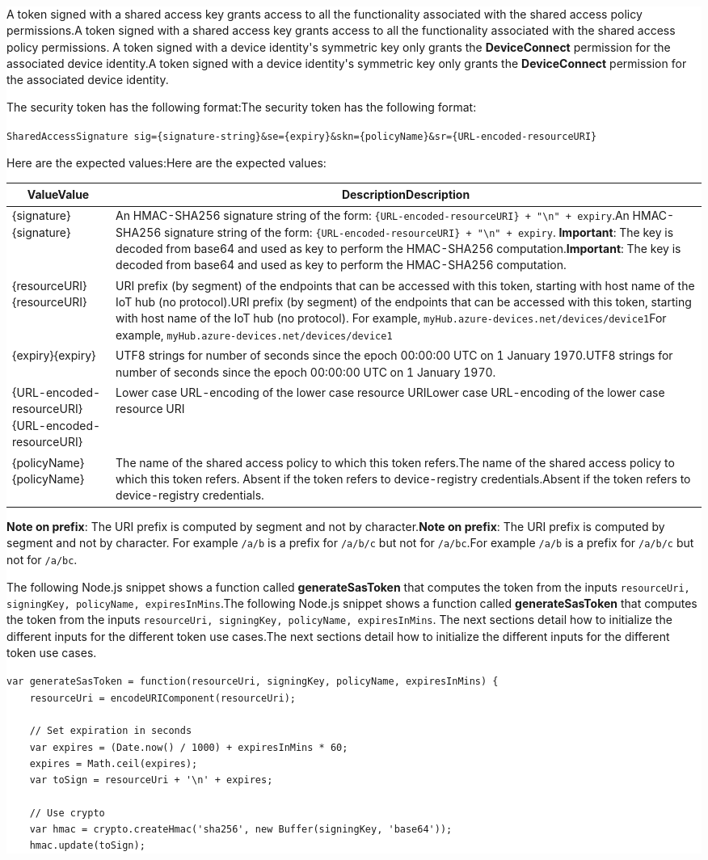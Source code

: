 <span data-ttu-id="2b581-191">A token signed with a shared access key grants access to all the functionality associated with the shared access policy permissions.</span><span class="sxs-lookup"><span data-stu-id="2b581-191">A token signed with a shared access key grants access to all the functionality associated with the shared access policy permissions.</span></span> <span data-ttu-id="2b581-192">A token signed with a device identity's symmetric key only grants the **DeviceConnect** permission for the associated device identity.</span><span class="sxs-lookup"><span data-stu-id="2b581-192">A token signed with a device identity's symmetric key only grants the **DeviceConnect** permission for the associated device identity.</span></span>

<span data-ttu-id="2b581-193">The security token has the following format:</span><span class="sxs-lookup"><span data-stu-id="2b581-193">The security token has the following format:</span></span>

`SharedAccessSignature sig={signature-string}&se={expiry}&skn={policyName}&sr={URL-encoded-resourceURI}`

<span data-ttu-id="2b581-194">Here are the expected values:</span><span class="sxs-lookup"><span data-stu-id="2b581-194">Here are the expected values:</span></span>

| <span data-ttu-id="2b581-195">Value</span><span class="sxs-lookup"><span data-stu-id="2b581-195">Value</span></span> | <span data-ttu-id="2b581-196">Description</span><span class="sxs-lookup"><span data-stu-id="2b581-196">Description</span></span> |
| --- | --- |
| <span data-ttu-id="2b581-197">{signature}</span><span class="sxs-lookup"><span data-stu-id="2b581-197">{signature}</span></span> |<span data-ttu-id="2b581-198">An HMAC-SHA256 signature string of the form: `{URL-encoded-resourceURI} + "\n" + expiry`.</span><span class="sxs-lookup"><span data-stu-id="2b581-198">An HMAC-SHA256 signature string of the form: `{URL-encoded-resourceURI} + "\n" + expiry`.</span></span> <span data-ttu-id="2b581-199">**Important**: The key is decoded from base64 and used as key to perform the HMAC-SHA256 computation.</span><span class="sxs-lookup"><span data-stu-id="2b581-199">**Important**: The key is decoded from base64 and used as key to perform the HMAC-SHA256 computation.</span></span> |
| <span data-ttu-id="2b581-200">{resourceURI}</span><span class="sxs-lookup"><span data-stu-id="2b581-200">{resourceURI}</span></span> |<span data-ttu-id="2b581-201">URI prefix (by segment) of the endpoints that can be accessed with this token, starting with host name of the IoT hub (no protocol).</span><span class="sxs-lookup"><span data-stu-id="2b581-201">URI prefix (by segment) of the endpoints that can be accessed with this token, starting with host name of the IoT hub (no protocol).</span></span> <span data-ttu-id="2b581-202">For example, `myHub.azure-devices.net/devices/device1`</span><span class="sxs-lookup"><span data-stu-id="2b581-202">For example, `myHub.azure-devices.net/devices/device1`</span></span> |
| <span data-ttu-id="2b581-203">{expiry}</span><span class="sxs-lookup"><span data-stu-id="2b581-203">{expiry}</span></span> |<span data-ttu-id="2b581-204">UTF8 strings for number of seconds since the epoch 00:00:00 UTC on 1 January 1970.</span><span class="sxs-lookup"><span data-stu-id="2b581-204">UTF8 strings for number of seconds since the epoch 00:00:00 UTC on 1 January 1970.</span></span> |
| <span data-ttu-id="2b581-205">{URL-encoded-resourceURI}</span><span class="sxs-lookup"><span data-stu-id="2b581-205">{URL-encoded-resourceURI}</span></span> |<span data-ttu-id="2b581-206">Lower case URL-encoding of the lower case resource URI</span><span class="sxs-lookup"><span data-stu-id="2b581-206">Lower case URL-encoding of the lower case resource URI</span></span> |
| <span data-ttu-id="2b581-207">{policyName}</span><span class="sxs-lookup"><span data-stu-id="2b581-207">{policyName}</span></span> |<span data-ttu-id="2b581-208">The name of the shared access policy to which this token refers.</span><span class="sxs-lookup"><span data-stu-id="2b581-208">The name of the shared access policy to which this token refers.</span></span> <span data-ttu-id="2b581-209">Absent if the token refers to device-registry credentials.</span><span class="sxs-lookup"><span data-stu-id="2b581-209">Absent if the token refers to device-registry credentials.</span></span> |

<span data-ttu-id="2b581-210">**Note on prefix**: The URI prefix is computed by segment and not by character.</span><span class="sxs-lookup"><span data-stu-id="2b581-210">**Note on prefix**: The URI prefix is computed by segment and not by character.</span></span> <span data-ttu-id="2b581-211">For example `/a/b` is a prefix for `/a/b/c` but not for `/a/bc`.</span><span class="sxs-lookup"><span data-stu-id="2b581-211">For example `/a/b` is a prefix for `/a/b/c` but not for `/a/bc`.</span></span>

<span data-ttu-id="2b581-212">The following Node.js snippet shows a function called **generateSasToken** that computes the token from the inputs `resourceUri, signingKey, policyName, expiresInMins`.</span><span class="sxs-lookup"><span data-stu-id="2b581-212">The following Node.js snippet shows a function called **generateSasToken** that computes the token from the inputs `resourceUri, signingKey, policyName, expiresInMins`.</span></span> <span data-ttu-id="2b581-213">The next sections detail how to initialize the different inputs for the different token use cases.</span><span class="sxs-lookup"><span data-stu-id="2b581-213">The next sections detail how to initialize the different inputs for the different token use cases.</span></span>

```nodejs
var generateSasToken = function(resourceUri, signingKey, policyName, expiresInMins) {
    resourceUri = encodeURIComponent(resourceUri);

    // Set expiration in seconds
    var expires = (Date.now() / 1000) + expiresInMins * 60;
    expires = Math.ceil(expires);
    var toSign = resourceUri + '\n' + expires;

    // Use crypto
    var hmac = crypto.createHmac('sha256', new Buffer(signingKey, 'base64'));
    hmac.update(toSign);
```